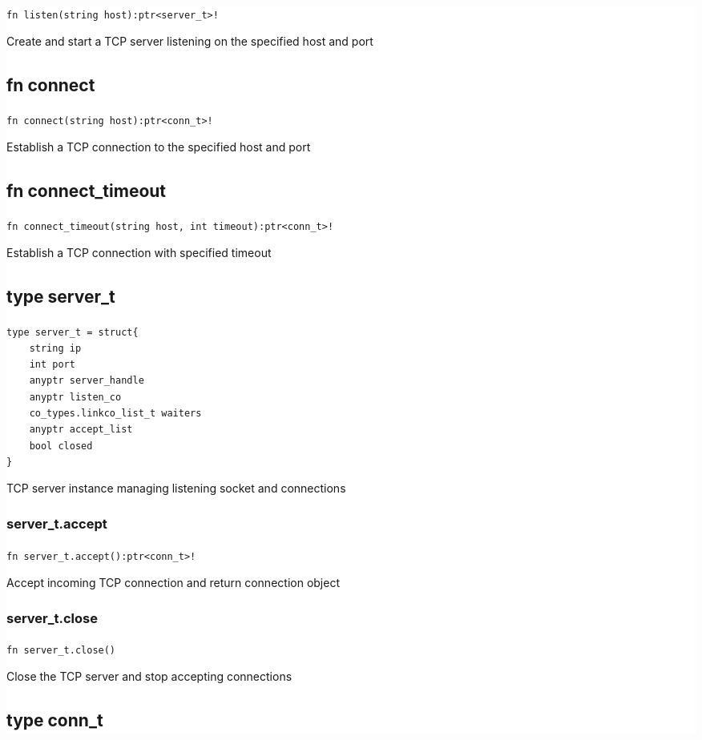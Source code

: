 ```
fn listen(string host):ptr<server_t>!
```

Create and start a TCP server listening on the specified host and port

## fn connect

```
fn connect(string host):ptr<conn_t>!
```

Establish a TCP connection to the specified host and port

## fn connect_timeout

```
fn connect_timeout(string host, int timeout):ptr<conn_t>!
```

Establish a TCP connection with specified timeout

## type server_t

```
type server_t = struct{
    string ip
    int port
    anyptr server_handle
    anyptr listen_co
    co_types.linkco_list_t waiters
    anyptr accept_list
    bool closed
}
```

TCP server instance managing listening socket and connections

### server_t.accept

```
fn server_t.accept():ptr<conn_t>!
```

Accept incoming TCP connection and return connection object

### server_t.close

```
fn server_t.close()
```

Close the TCP server and stop accepting connections

## type conn_t
